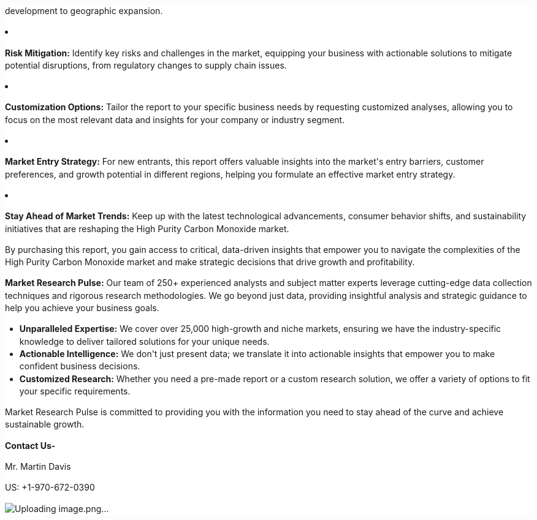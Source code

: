 development to geographic expansion.</p></li><li><p><strong>Risk Mitigation:</strong> Identify key risks and challenges in the market, equipping your business with actionable solutions to mitigate potential disruptions, from regulatory changes to supply chain issues.</p></li><li><p><strong>Customization Options:</strong> Tailor the report to your specific business needs by requesting customized analyses, allowing you to focus on the most relevant data and insights for your company or industry segment.</p></li><li><p><strong>Market Entry Strategy:</strong> For new entrants, this report offers valuable insights into the market's entry barriers, customer preferences, and growth potential in different regions, helping you formulate an effective market entry strategy.</p></li><li><p><strong>Stay Ahead of Market Trends:</strong> Keep up with the latest technological advancements, consumer behavior shifts, and sustainability initiatives that are reshaping the High Purity Carbon Monoxide market.</p></li></ol><p>By purchasing this report, you gain access to critical, data-driven insights that empower you to navigate the complexities of the High Purity Carbon Monoxide market and make strategic decisions that drive growth and profitability.</p><p><strong>Market Research Pulse:</strong>&nbsp;Our team of 250+ experienced analysts and subject matter experts leverage cutting-edge data collection techniques and rigorous research methodologies. We go beyond just data, providing insightful analysis and strategic guidance to help you achieve your business goals.</p><ul><li><strong>Unparalleled Expertise:</strong>&nbsp;We cover over 25,000 high-growth and niche markets, ensuring we have the industry-specific knowledge to deliver tailored solutions for your unique needs.</li><li><strong>Actionable Intelligence:</strong>&nbsp;We don't just present data; we translate it into actionable insights that empower you to make confident business decisions.</li><li><strong>Customized Research:</strong>&nbsp;Whether you need a pre-made report or a custom research solution, we offer a variety of options to fit your specific requirements.</li></ul><p>Market Research Pulse is committed to providing you with the information you need to stay ahead of the curve and achieve sustainable growth.</p><p><strong>Contact Us-</strong></p><p>Mr. Martin Davis</p><p>US: +1-970-672-0390</p>
![Uploading image.png…]()
